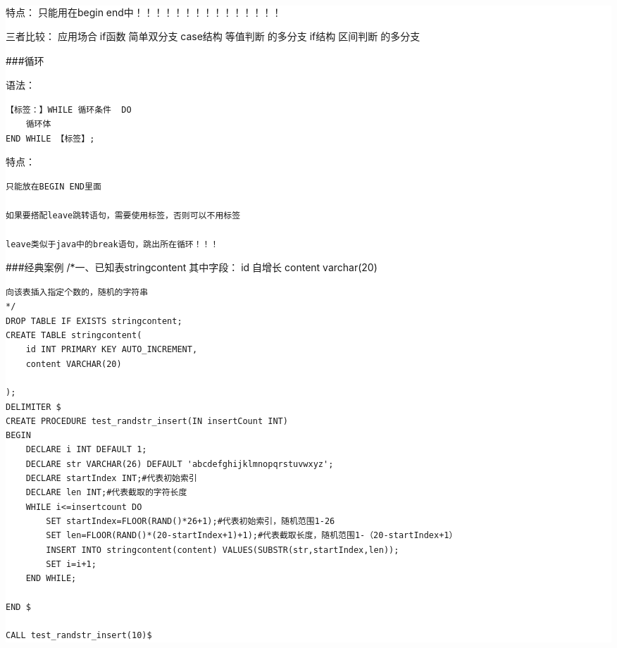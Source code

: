 特点：
	只能用在begin end中！！！！！！！！！！！！！！！


三者比较：
			应用场合
	if函数		简单双分支
	case结构	等值判断 的多分支
	if结构		区间判断 的多分支


###循环

语法：


	【标签：】WHILE 循环条件  DO
		循环体
	END WHILE 【标签】;
	
特点：

	只能放在BEGIN END里面

	如果要搭配leave跳转语句，需要使用标签，否则可以不用标签

	leave类似于java中的break语句，跳出所在循环！！！

###经典案例
	/*一、已知表stringcontent
	其中字段：
	id 自增长
	content varchar(20)
	
	向该表插入指定个数的，随机的字符串
	*/
	DROP TABLE IF EXISTS stringcontent;
	CREATE TABLE stringcontent(
		id INT PRIMARY KEY AUTO_INCREMENT,
		content VARCHAR(20)
		
	);
	DELIMITER $
	CREATE PROCEDURE test_randstr_insert(IN insertCount INT)
	BEGIN
		DECLARE i INT DEFAULT 1;
		DECLARE str VARCHAR(26) DEFAULT 'abcdefghijklmnopqrstuvwxyz';
		DECLARE startIndex INT;#代表初始索引
		DECLARE len INT;#代表截取的字符长度
		WHILE i<=insertcount DO
			SET startIndex=FLOOR(RAND()*26+1);#代表初始索引，随机范围1-26
			SET len=FLOOR(RAND()*(20-startIndex+1)+1);#代表截取长度，随机范围1-（20-startIndex+1）
			INSERT INTO stringcontent(content) VALUES(SUBSTR(str,startIndex,len));
			SET i=i+1;
		END WHILE;
	
	END $
	
	CALL test_randstr_insert(10)$
